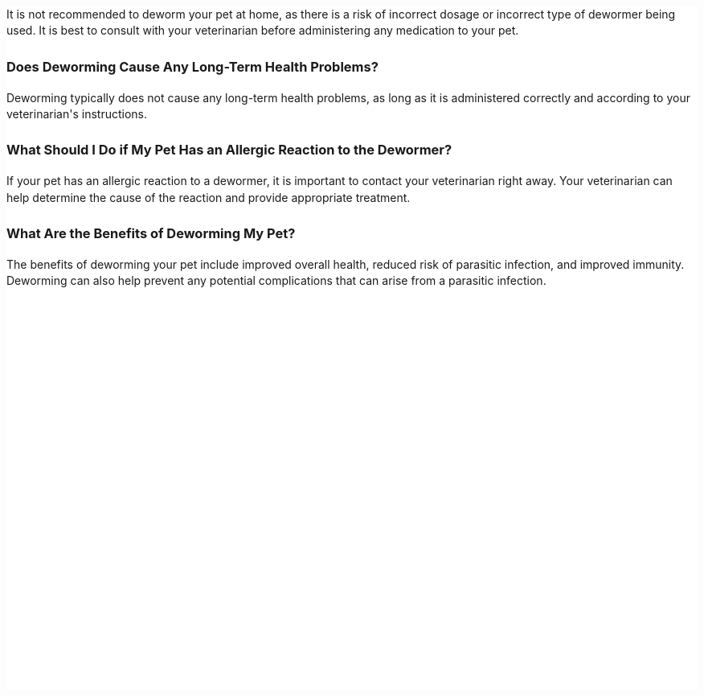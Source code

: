 <p>It is not recommended to deworm your pet at home, as there is a risk of incorrect dosage or incorrect type of dewormer being used. It is best to consult with your veterinarian before administering any medication to your pet.</p>

<h3>Does Deworming Cause Any Long-Term Health Problems?</h3>

<p>Deworming typically does not cause any long-term health problems, as long as it is administered correctly and according to your veterinarian's instructions.</p>

<h3>What Should I Do if My Pet Has an Allergic Reaction to the Dewormer?</h3>

<p>If your pet has an allergic reaction to a dewormer, it is important to contact your veterinarian right away. Your veterinarian can help determine the cause of the reaction and provide appropriate treatment.</p>

<h3>What Are the Benefits of Deworming My Pet?</h3>

<p>The benefits of deworming your pet include improved overall health, reduced risk of parasitic infection, and improved immunity. Deworming can also help prevent any potential complications that can arise from a parasitic infection.</p>

<div style="position: relative; padding-bottom: 56.25%; overflow: hidden"><iframe src="https://www.youtube.com/embed/-8UZeyp_7zk" frameborder="0" allow="accelerometer; autoplay; clipboard-write; encrypted-media; gyroscope; picture-in-picture; web-share" allowfullscreen style="position: absolute; top: 0; left: 0; width: 100%; height: 100%;"></iframe>
</div>